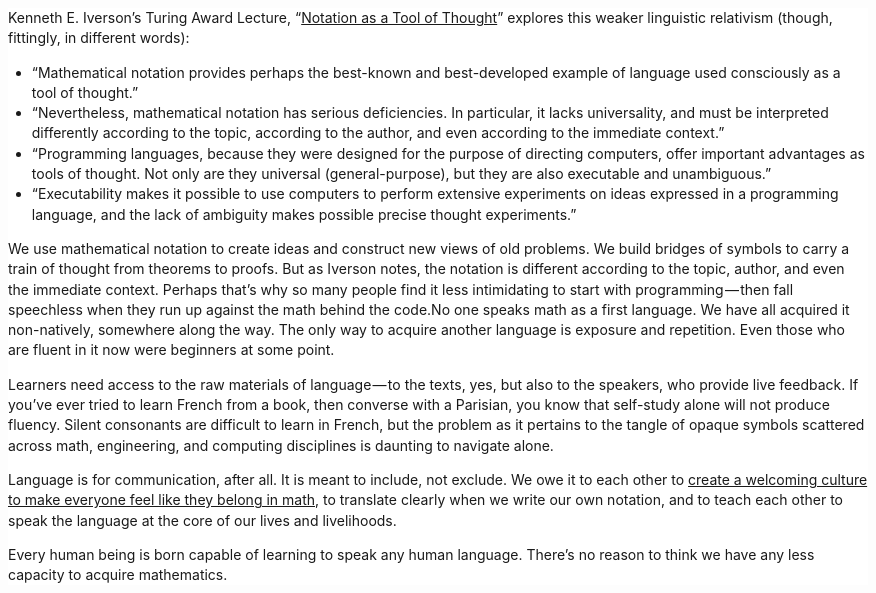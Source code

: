 Kenneth E. Iverson’s Turing Award Lecture, “[Notation as a Tool of Thought](https://www.jsoftware.com/papers/tot.htm)” explores this weaker linguistic relativism (though, fittingly, in different words):

*   “Mathematical notation provides perhaps the best-known and best-developed example of language used consciously as a tool of thought.”
*   “Nevertheless, mathematical notation has serious deficiencies. In particular, it lacks universality, and must be interpreted differently according to the topic, according to the author, and even according to the immediate context.”
*   “Programming languages, because they were designed for the purpose of directing computers, offer important advantages as tools of thought. Not only are they universal (general-purpose), but they are also executable and unambiguous.”
*   “Executability makes it possible to use computers to perform extensive experiments on ideas expressed in a programming language, and the lack of ambiguity makes possible precise thought experiments.”

We use mathematical notation to create ideas and construct new views of old problems. We build bridges of symbols to carry a train of thought from theorems to proofs. But as Iverson notes, the notation is different according to the topic, author, and even the immediate context. Perhaps that’s why so many people find it less intimidating to start with programming — then fall speechless when they run up against the math behind the code.No one speaks math as a first language. We have all acquired it non-natively, somewhere along the way. The only way to acquire another language is exposure and repetition. Even those who are fluent in it now were beginners at some point.

Learners need access to the raw materials of language — to the texts, yes, but also to the speakers, who provide live feedback. If you’ve ever tried to learn French from a book, then converse with a Parisian, you know that self-study alone will not produce fluency. Silent consonants are difficult to learn in French, but the problem as it pertains to the tangle of opaque symbols scattered across math, engineering, and computing disciplines is daunting to navigate alone.

Language is for communication, after all. It is meant to include, not exclude. We owe it to each other to [create a welcoming culture to make everyone feel like they belong in math](https://www.quantamagazine.org/math-and-the-best-life-an-interview-with-francis-su-20170202/), to translate clearly when we write our own notation, and to teach each other to speak the language at the core of our lives and livelihoods.

Every human being is born capable of learning to speak any human language. There’s no reason to think we have any less capacity to acquire mathematics.
